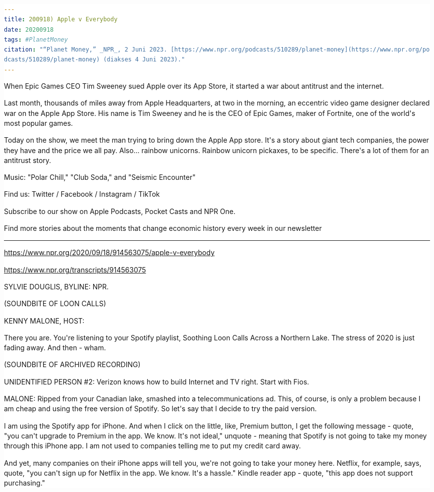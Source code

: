 ```yaml
---
title: 200918) Apple v Everybody
date: 20200918
tags: #PlanetMoney
citation: "“Planet Money,” _NPR_, 2 Juni 2023. [https://www.npr.org/podcasts/510289/planet-money](https://www.npr.org/podcasts/510289/planet-money) (diakses 4 Juni 2023)."
---
```


When Epic Games CEO Tim Sweeney sued Apple over its App Store, it started a war about antitrust and the internet.

Last month, thousands of miles away from Apple Headquarters, at two in the morning, an eccentric video game designer declared war on the Apple App Store. His name is Tim Sweeney and he is the CEO of Epic Games, maker of Fortnite, one of the world's most popular games.

Today on the show, we meet the man trying to bring down the Apple App store. It's a story about giant tech companies, the power they have and the price we all pay. Also... rainbow unicorns. Rainbow unicorn pickaxes, to be specific. There's a lot of them for an antitrust story.

Music: "Polar Chill," "Club Soda," and "Seismic Encounter"

Find us: Twitter / Facebook / Instagram / TikTok

Subscribe to our show on Apple Podcasts, Pocket Casts and NPR One.

Find more stories about the moments that change economic history every week in our newsletter

----

https://www.npr.org/2020/09/18/914563075/apple-v-everybody

https://www.npr.org/transcripts/914563075



SYLVIE DOUGLIS, BYLINE: NPR.

(SOUNDBITE OF LOON CALLS)

KENNY MALONE, HOST:

There you are. You're listening to your Spotify playlist, Soothing Loon Calls Across a Northern Lake. The stress of 2020 is just fading away. And then - wham.

(SOUNDBITE OF ARCHIVED RECORDING)

UNIDENTIFIED PERSON #2: Verizon knows how to build Internet and TV right. Start with Fios.

MALONE: Ripped from your Canadian lake, smashed into a telecommunications ad. This, of course, is only a problem because I am cheap and using the free version of Spotify. So let's say that I decide to try the paid version.

I am using the Spotify app for iPhone. And when I click on the little, like, Premium button, I get the following message - quote, "you can't upgrade to Premium in the app. We know. It's not ideal," unquote - meaning that Spotify is not going to take my money through this iPhone app. I am not used to companies telling me to put my credit card away.

And yet, many companies on their iPhone apps will tell you, we're not going to take your money here. Netflix, for example, says, quote, "you can't sign up for Netflix in the app. We know. It's a hassle." Kindle reader app - quote, "this app does not support purchasing."
